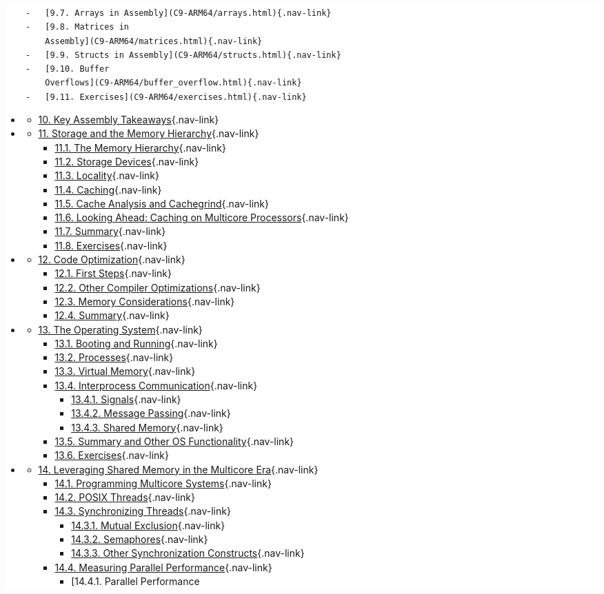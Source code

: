         -   [9.7. Arrays in Assembly](C9-ARM64/arrays.html){.nav-link}
        -   [9.8. Matrices in
            Assembly](C9-ARM64/matrices.html){.nav-link}
        -   [9.9. Structs in Assembly](C9-ARM64/structs.html){.nav-link}
        -   [9.10. Buffer
            Overflows](C9-ARM64/buffer_overflow.html){.nav-link}
        -   [9.11. Exercises](C9-ARM64/exercises.html){.nav-link}

-   -   [10. Key Assembly
        Takeaways](C10-asm_takeaways/index.html){.nav-link}

-   -   [11. Storage and the Memory
        Hierarchy](C11-MemHierarchy/index.html){.nav-link}
        -   [11.1. The Memory
            Hierarchy](C11-MemHierarchy/mem_hierarchy.html){.nav-link}
        -   [11.2. Storage
            Devices](C11-MemHierarchy/devices.html){.nav-link}
        -   [11.3. Locality](C11-MemHierarchy/locality.html){.nav-link}
        -   [11.4. Caching](C11-MemHierarchy/caching.html){.nav-link}
        -   [11.5. Cache Analysis and
            Cachegrind](C11-MemHierarchy/cachegrind.html){.nav-link}
        -   [11.6. Looking Ahead: Caching on Multicore
            Processors](C11-MemHierarchy/coherency.html){.nav-link}
        -   [11.7. Summary](C11-MemHierarchy/summary.html){.nav-link}
        -   [11.8.
            Exercises](C11-MemHierarchy/exercises.html){.nav-link}

-   -   [12. Code Optimization](C12-CodeOpt/index.html){.nav-link}
        -   [12.1. First Steps](C12-CodeOpt/basic.html){.nav-link}
        -   [12.2. Other Compiler
            Optimizations](C12-CodeOpt/loops_functions.html){.nav-link}
        -   [12.3. Memory
            Considerations](C12-CodeOpt/memory_considerations.html){.nav-link}
        -   [12.4. Summary](C12-CodeOpt/summary.html){.nav-link}

-   -   [13. The Operating System](C13-OS/index.html){.nav-link}
        -   [13.1. Booting and Running](C13-OS/impl.html){.nav-link}
        -   [13.2. Processes](C13-OS/processes.html){.nav-link}
        -   [13.3. Virtual Memory](C13-OS/vm.html){.nav-link}
        -   [13.4. Interprocess
            Communication](C13-OS/ipc.html){.nav-link}
            -   [13.4.1. Signals](C13-OS/ipc_signals.html){.nav-link}
            -   [13.4.2. Message
                Passing](C13-OS/ipc_msging.html){.nav-link}
            -   [13.4.3. Shared Memory](C13-OS/ipc_shm.html){.nav-link}
        -   [13.5. Summary and Other OS
            Functionality](C13-OS/advanced.html){.nav-link}
        -   [13.6. Exercises](C13-OS/exercises.html){.nav-link}

-   -   [14. Leveraging Shared Memory in the Multicore
        Era](C14-SharedMemory/index.html){.nav-link}
        -   [14.1. Programming Multicore
            Systems](C14-SharedMemory/multicore.html){.nav-link}
        -   [14.2. POSIX
            Threads](C14-SharedMemory/posix.html){.nav-link}
        -   [14.3. Synchronizing
            Threads](C14-SharedMemory/synchronization.html){.nav-link}
            -   [14.3.1. Mutual
                Exclusion](C14-SharedMemory/mutex.html){.nav-link}
            -   [14.3.2.
                Semaphores](C14-SharedMemory/semaphores.html){.nav-link}
            -   [14.3.3. Other Synchronization
                Constructs](C14-SharedMemory/other_syncs.html){.nav-link}
        -   [14.4. Measuring Parallel
            Performance](C14-SharedMemory/performance.html){.nav-link}
            -   [14.4.1. Parallel Performance